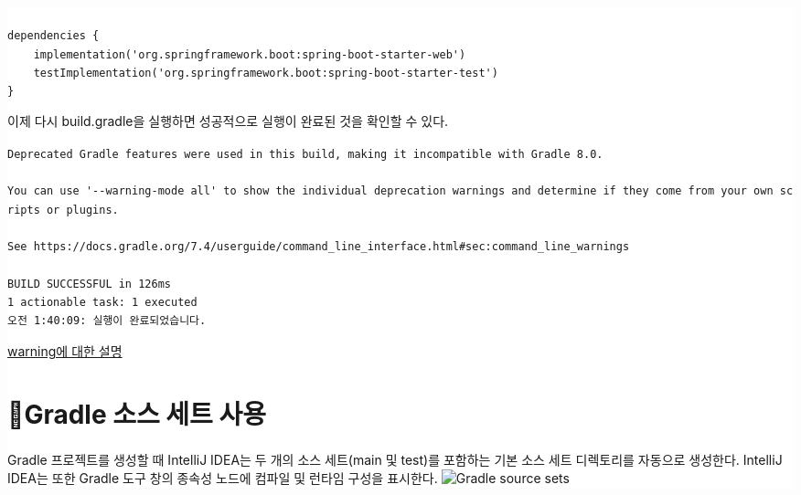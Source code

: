 ```

dependencies {
    implementation('org.springframework.boot:spring-boot-starter-web')
    testImplementation('org.springframework.boot:spring-boot-starter-test')
}
```

이제 다시 build.gradle을 실행하면 성공적으로 실행이 완료된 것을 확인할 수 있다.

```
Deprecated Gradle features were used in this build, making it incompatible with Gradle 8.0.

You can use '--warning-mode all' to show the individual deprecation warnings and determine if they come from your own scripts or plugins.

See https://docs.gradle.org/7.4/userguide/command_line_interface.html#sec:command_line_warnings

BUILD SUCCESSFUL in 126ms
1 actionable task: 1 executed
오전 1:40:09: 실행이 완료되었습니다.
```

[warning에 대한 설명](https://parkho79.tistory.com/175)

# 📌Gradle 소스 세트 사용

Gradle 프로젝트를 생성할 때 IntelliJ IDEA는 두 개의 소스 세트(main 및 test)를 포함하는 기본 소스 세트 디렉토리를 자동으로 생성한다. IntelliJ IDEA는 또한 Gradle 도구 창의 종속성 노드에 컴파일 및 런타임 구성을 표시한다.
![Gradle source sets](https://resources.jetbrains.com/help/img/idea/2022.2/gradle_main_source_set.png)

